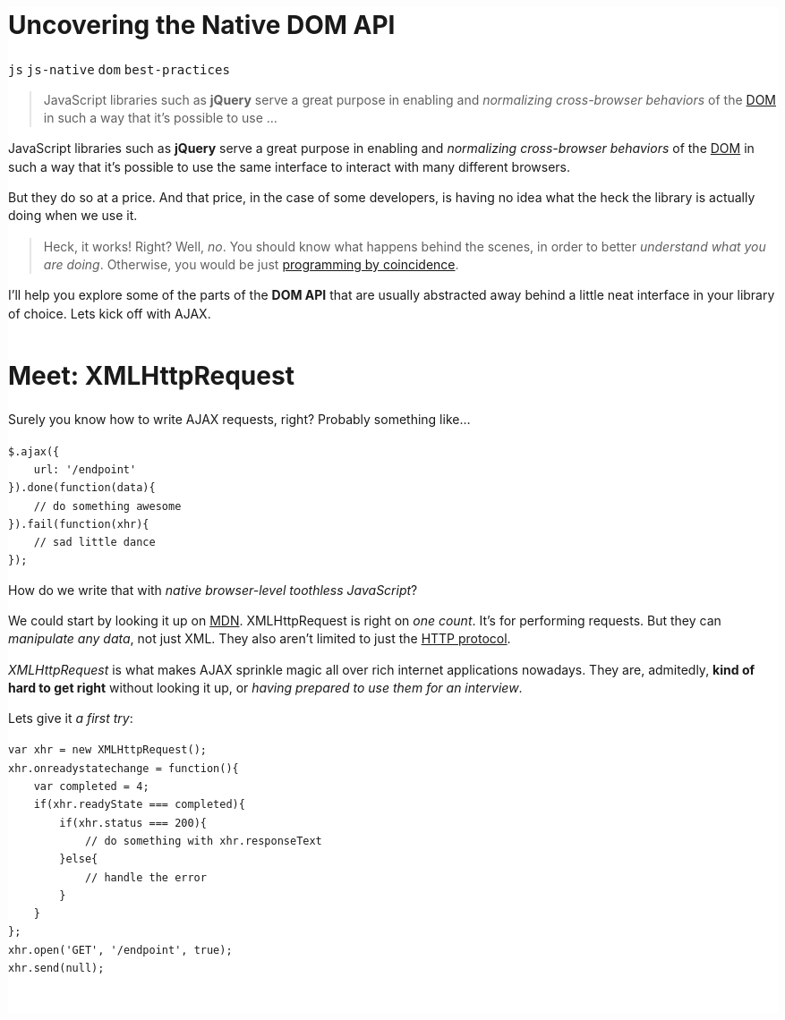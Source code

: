 <div></div>

<h1>Uncovering the Native DOM API</h1>

<p><kbd>js</kbd> <kbd>js-native</kbd> <kbd>dom</kbd> <kbd>best-practices</kbd></p>

<blockquote><p>JavaScript libraries such as <strong>jQuery</strong> serve a great purpose in enabling and <em>normalizing cross-browser behaviors</em> of the <a href="https://developer.mozilla.org/en/docs/DOM" target="_blank">DOM</a> in such a way that it&#x2019;s possible to use &#x2026;</p></blockquote>

<div><p>JavaScript libraries such as <strong>jQuery</strong> serve a great purpose in enabling and <em>normalizing cross-browser behaviors</em> of the <a href="https://developer.mozilla.org/en/docs/DOM" target="_blank">DOM</a> in such a way that it&#x2019;s possible to use the same interface to interact with many different browsers.</p></div>

<div></div>

<div><p>But they do so at a price. And that price, in the case of some developers, is having no idea what the heck the library is actually doing when we use it.</p> <blockquote> <p>Heck, it works! Right? Well, <em>no</em>. You should know what happens behind the scenes, in order to better <em>understand what you are doing</em>. Otherwise, you would be just <a href="http://pragprog.com/the-pragmatic-programmer/extracts/coincidence" target="_blank">programming by coincidence</a>.</p> </blockquote> <p>I&#x2019;ll help you explore some of the parts of the <strong>DOM API</strong> that are usually abstracted away behind a little neat interface in your library of choice. Lets kick off with AJAX.</p></div>

<div><h1 id="meet-xmlhttprequest">Meet: XMLHttpRequest</h1> <p>Surely you know how to write AJAX requests, right? Probably something like&#x2026;</p> <pre class="md-code-block"><code class="md-code md-lang-javascript">$.ajax({
    url: <span class="md-code-string">&apos;/endpoint&apos;</span>
}).done(<span class="md-code-function"><span class="md-code-keyword">function</span><span class="md-code-params">(data)</span></span>{
    <span class="md-code-comment">// do something awesome</span>
}).fail(<span class="md-code-function"><span class="md-code-keyword">function</span><span class="md-code-params">(xhr)</span></span>{
    <span class="md-code-comment">// sad little dance</span>
});
</code></pre> <p>How do we write that with <em>native browser-level toothless JavaScript</em>?</p> <p>We could start by looking it up on <a href="https://developer.mozilla.org/en-US/docs/Web/API/XMLHttpRequest" target="_blank" aria-label="XMLHttpRequest - MDN">MDN</a>. XMLHttpRequest is right on <em>one count</em>. It&#x2019;s for performing requests. But they can <em>manipulate any data</em>, not just XML. They also aren&#x2019;t limited to just the <a href="http://en.wikipedia.org/wiki/Hypertext_Transfer_Protocol" target="_blank" aria-label="Hyper Text Transfer Protocol">HTTP protocol</a>.</p> <p><em>XMLHttpRequest</em> is what makes AJAX sprinkle magic all over rich internet applications nowadays. They are, admitedly, <strong>kind of hard to get right</strong> without looking it up, or <em>having prepared to use them for an interview</em>.</p> <p>Lets give it <em>a first try</em>:</p> <pre class="md-code-block"><code class="md-code md-lang-javascript"><span class="md-code-keyword">var</span> xhr = <span class="md-code-keyword">new</span> XMLHttpRequest();
xhr.onreadystatechange = <span class="md-code-function"><span class="md-code-keyword">function</span><span class="md-code-params">()</span></span>{
    <span class="md-code-keyword">var</span> completed = <span class="md-code-number">4</span>;
    <span class="md-code-keyword">if</span>(xhr.readyState === completed){
        <span class="md-code-keyword">if</span>(xhr.status === <span class="md-code-number">200</span>){
            <span class="md-code-comment">// do something with xhr.responseText</span>
        }<span class="md-code-keyword">else</span>{
            <span class="md-code-comment">// handle the error</span>
        }
    }
};
xhr.open(<span class="md-code-string">&apos;GET&apos;</span>, <span class="md-code-string">&apos;/endpoint&apos;</span>, <span class="md-code-literal">true</span>);
xhr.send(<span class="md-code-literal">null</span>);